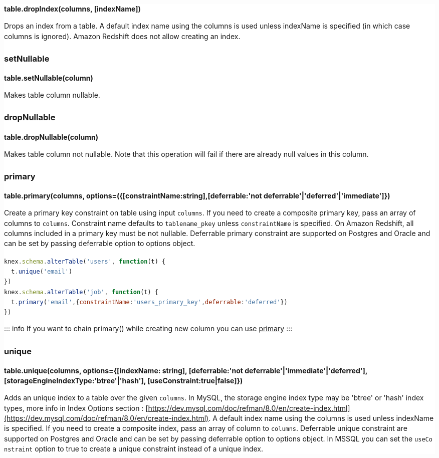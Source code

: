 **table.dropIndex(columns, [indexName])**

Drops an index from a table. A default index name using the columns is used unless indexName is specified (in which case columns is ignored). Amazon Redshift does not allow creating an index.

### setNullable

**table.setNullable(column)**

Makes table column nullable.

### dropNullable

**table.dropNullable(column)**

Makes table column not nullable. Note that this operation will fail if there are already null values in this column.

### primary

**table.primary(columns, options=({[constraintName:string],[deferrable:'not deferrable'|'deferred'|'immediate']})**

Create a primary key constraint on table using input `columns`. If you need to create a composite primary key, pass an array of columns to `columns`. Constraint name defaults to `tablename_pkey` unless `constraintName` is specified. On Amazon Redshift, all columns included in a primary key must be not nullable. Deferrable primary constraint are supported on Postgres and Oracle and can be set by passing deferrable option to options object.

```js
knex.schema.alterTable('users', function(t) {
  t.unique('email')
})
knex.schema.alterTable('job', function(t) {
  t.primary('email',{constraintName:'users_primary_key',deferrable:'deferred'})
})
```

::: info
If you want to chain primary() while creating new column you can use [primary](#Schema-column-primary)
:::

### unique

**table.unique(columns, options={[indexName: string], [deferrable:'not deferrable'|'immediate'|'deferred'], [storageEngineIndexType:'btree'|'hash'], [useConstraint:true|false]})**

Adds an unique index to a table over the given `columns`. In MySQL, the storage engine index type may be 'btree' or 'hash' index types, more info in Index Options section : [https://dev.mysql.com/doc/refman/8.0/en/create-index.html](https://dev.mysql.com/doc/refman/8.0/en/create-index.html). A default index name using the columns is used unless indexName is specified. If you need to create a composite index, pass an array of column to `columns`. Deferrable unique constraint are supported on Postgres and Oracle and can be set by passing deferrable option to options object. In MSSQL you can set the `useConstraint` option to true to create a unique constraint instead of a unique index.
